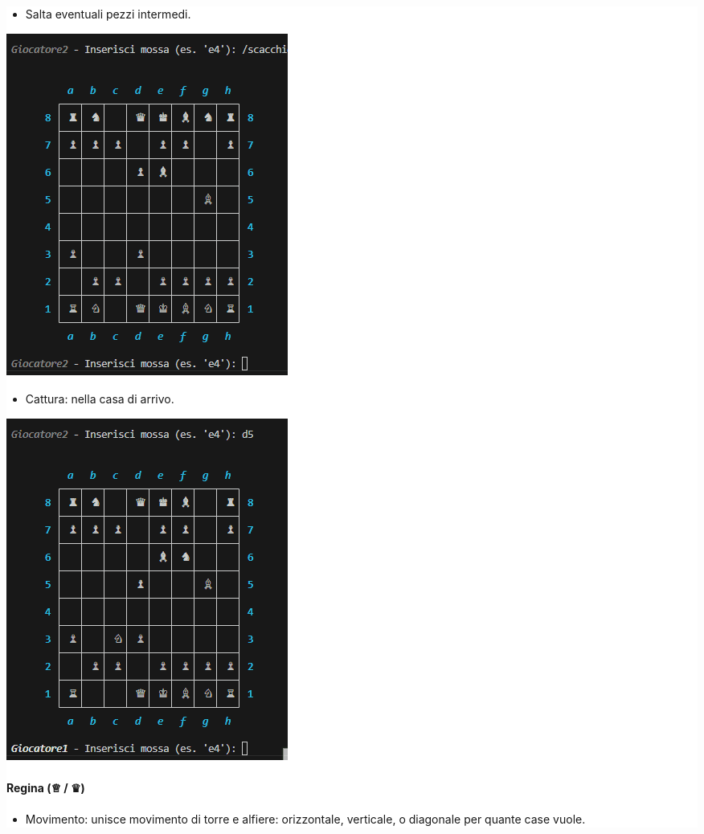 - Salta eventuali pezzi intermedi.
<img src=./img/MKnight.gif width="350" alt="Descrizione dell'immagine">

- Cattura: nella casa di arrivo.
<img src=./img/MXKnight.gif width="350" alt="Descrizione dell'immagine">


#### Regina (♕ / ♛)
- Movimento: unisce movimento di torre e alfiere: orizzontale, verticale, o diagonale per quante case vuole.